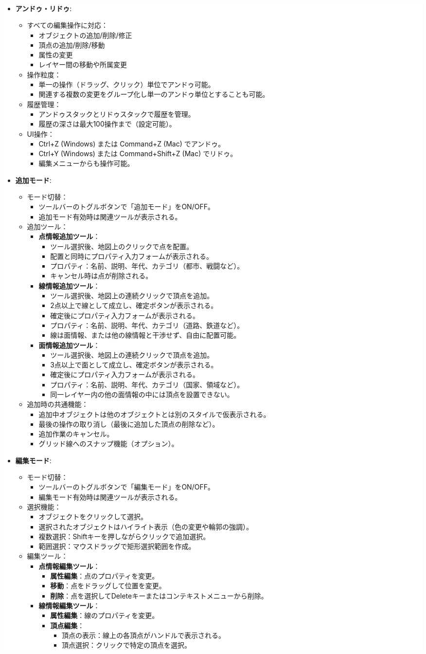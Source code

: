 - **アンドゥ・リドゥ**:
    - すべての編集操作に対応：
        - オブジェクトの追加/削除/修正
        - 頂点の追加/削除/移動
        - 属性の変更
        - レイヤー間の移動や所属変更
    - 操作粒度：
        - 単一の操作（ドラッグ、クリック）単位でアンドゥ可能。
        - 関連する複数の変更をグループ化し単一のアンドゥ単位とすることも可能。
    - 履歴管理：
        - アンドゥスタックとリドゥスタックで履歴を管理。
        - 履歴の深さは最大100操作まで（設定可能）。
    - UI操作：
        - Ctrl+Z (Windows) または Command+Z (Mac) でアンドゥ。
        - Ctrl+Y (Windows) または Command+Shift+Z (Mac) でリドゥ。
        - 編集メニューからも操作可能。

- **追加モード**:
    - モード切替：
        - ツールバーのトグルボタンで「追加モード」をON/OFF。
        - 追加モード有効時は関連ツールが表示される。
    - 追加ツール：
        - **点情報追加ツール**：
            - ツール選択後、地図上のクリックで点を配置。
            - 配置と同時にプロパティ入力フォームが表示される。
            - プロパティ：名前、説明、年代、カテゴリ（都市、戦闘など）。
            - キャンセル時は点が削除される。
        - **線情報追加ツール**：
            - ツール選択後、地図上の連続クリックで頂点を追加。
            - 2点以上で線として成立し、確定ボタンが表示される。
            - 確定後にプロパティ入力フォームが表示される。
            - プロパティ：名前、説明、年代、カテゴリ（道路、鉄道など）。
            - 線は面情報、または他の線情報と干渉せず、自由に配置可能。
        - **面情報追加ツール**：
            - ツール選択後、地図上の連続クリックで頂点を追加。
            - 3点以上で面として成立し、確定ボタンが表示される。
            - 確定後にプロパティ入力フォームが表示される。
            - プロパティ：名前、説明、年代、カテゴリ（国家、領域など）。
            - 同一レイヤー内の他の面情報の中には頂点を設置できない。
    - 追加時の共通機能：
        - 追加中オブジェクトは他のオブジェクトとは別のスタイルで仮表示される。
        - 最後の操作の取り消し（最後に追加した頂点の削除など）。
        - 追加作業のキャンセル。
        - グリッド線へのスナップ機能（オプション）。

- **編集モード**:
    - モード切替：
        - ツールバーのトグルボタンで「編集モード」をON/OFF。
        - 編集モード有効時は関連ツールが表示される。
    - 選択機能：
        - オブジェクトをクリックして選択。
        - 選択されたオブジェクトはハイライト表示（色の変更や輪郭の強調）。
        - 複数選択：Shiftキーを押しながらクリックで追加選択。
        - 範囲選択：マウスドラッグで矩形選択範囲を作成。
    - 編集ツール：
        - **点情報編集ツール**：
            - **属性編集**：点のプロパティを変更。
            - **移動**：点をドラッグして位置を変更。
            - **削除**：点を選択してDeleteキーまたはコンテキストメニューから削除。
        - **線情報編集ツール**：
            - **属性編集**：線のプロパティを変更。
            - **頂点編集**：
                - 頂点の表示：線上の各頂点がハンドルで表示される。
                - 頂点選択：クリックで特定の頂点を選択。